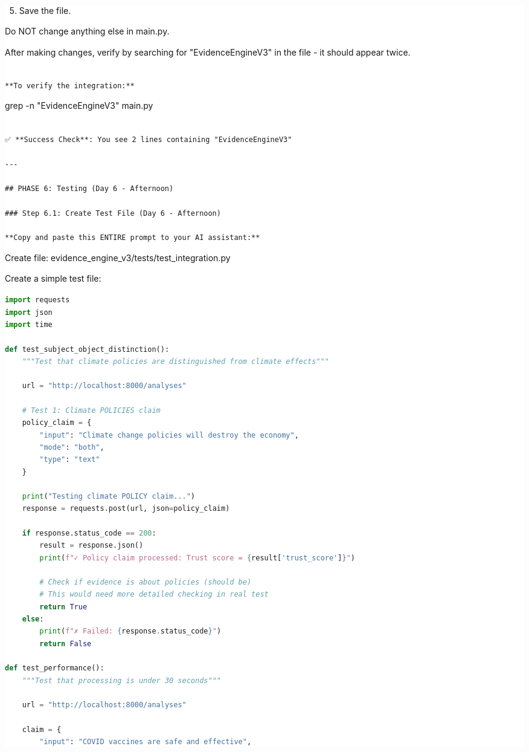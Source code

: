5. Save the file.

Do NOT change anything else in main.py.

After making changes, verify by searching for "EvidenceEngineV3" in the file - it should appear twice.
```

**To verify the integration:**
```
grep -n "EvidenceEngineV3" main.py
```

✅ **Success Check**: You see 2 lines containing "EvidenceEngineV3"

---

## PHASE 6: Testing (Day 6 - Afternoon)

### Step 6.1: Create Test File (Day 6 - Afternoon)

**Copy and paste this ENTIRE prompt to your AI assistant:**

```
Create file: evidence_engine_v3/tests/test_integration.py

Create a simple test file:

```python
import requests
import json
import time

def test_subject_object_distinction():
    """Test that climate policies are distinguished from climate effects"""
    
    url = "http://localhost:8000/analyses"
    
    # Test 1: Climate POLICIES claim
    policy_claim = {
        "input": "Climate change policies will destroy the economy",
        "mode": "both",
        "type": "text"
    }
    
    print("Testing climate POLICY claim...")
    response = requests.post(url, json=policy_claim)
    
    if response.status_code == 200:
        result = response.json()
        print(f"✓ Policy claim processed: Trust score = {result['trust_score']}")
        
        # Check if evidence is about policies (should be)
        # This would need more detailed checking in real test
        return True
    else:
        print(f"✗ Failed: {response.status_code}")
        return False

def test_performance():
    """Test that processing is under 30 seconds"""
    
    url = "http://localhost:8000/analyses"
    
    claim = {
        "input": "COVID vaccines are safe and effective",
```